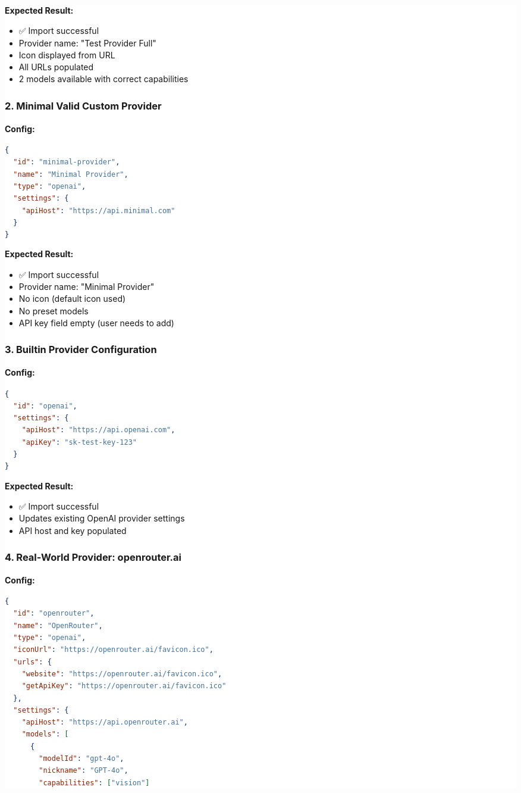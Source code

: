 **Expected Result:**
- ✅ Import successful
- Provider name: "Test Provider Full"
- Icon displayed from URL
- All URLs populated
- 2 models available with correct capabilities

### 2. Minimal Valid Custom Provider

**Config:**
```json
{
  "id": "minimal-provider",
  "name": "Minimal Provider",
  "type": "openai",
  "settings": {
    "apiHost": "https://api.minimal.com"
  }
}
```

**Expected Result:**
- ✅ Import successful
- Provider name: "Minimal Provider"
- No icon (default icon used)
- No preset models
- API key field empty (user needs to add)

### 3. Builtin Provider Configuration

**Config:**
```json
{
  "id": "openai",
  "settings": {
    "apiHost": "https://api.openai.com",
    "apiKey": "sk-test-key-123"
  }
}
```

**Expected Result:**
- ✅ Import successful
- Updates existing OpenAI provider settings
- API host and key populated

### 4. Real-World Provider: openrouter.ai

**Config:**
```json
{
  "id": "openrouter",
  "name": "OpenRouter",
  "type": "openai",
  "iconUrl": "https://openrouter.ai/favicon.ico",
  "urls": {
    "website": "https://openrouter.ai/favicon.ico",
    "getApiKey": "https://openrouter.ai/favicon.ico"
  },
  "settings": {
    "apiHost": "https://api.openrouter.ai",
    "models": [
      {
        "modelId": "gpt-4o",
        "nickname": "GPT-4o",
        "capabilities": ["vision"]
```
